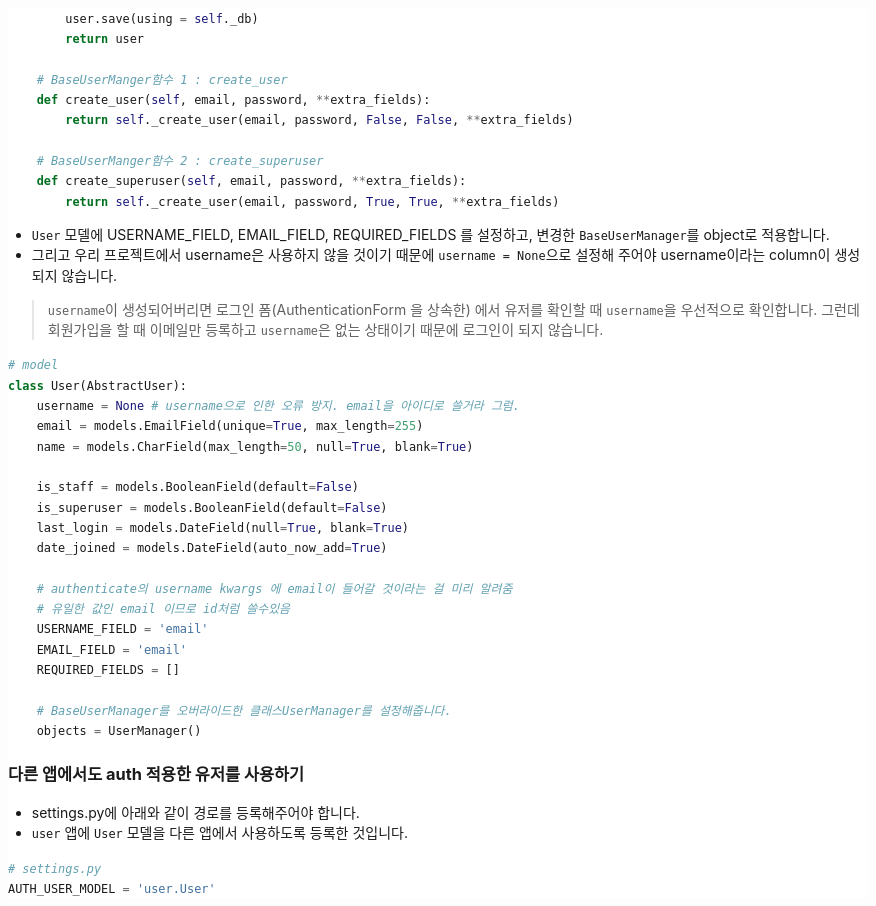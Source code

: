 ```python
        user.save(using = self._db)
        return user
        
    # BaseUserManger함수 1 : create_user
    def create_user(self, email, password, **extra_fields):
        return self._create_user(email, password, False, False, **extra_fields)
    
    # BaseUserManger함수 2 : create_superuser
    def create_superuser(self, email, password, **extra_fields):
        return self._create_user(email, password, True, True, **extra_fields)

```

- `User` 모델에 USERNAME_FIELD, EMAIL_FIELD, REQUIRED_FIELDS 를 설정하고, 변경한 `BaseUserManager`를 object로 적용합니다.
- 그리고 우리 프로젝트에서 username은 사용하지 않을 것이기 때문에 `username = None`으로 설정해 주어야 username이라는 column이 생성되지 않습니다.

> `username`이 생성되어버리면 로그인 폼(AuthenticationForm 을 상속한) 에서 유저를 확인할 때 `username`을 우선적으로 확인합니다.
> 그런데 회원가입을 할 때 이메일만 등록하고 `username`은 없는 상태이기 때문에 로그인이 되지 않습니다.

```python
# model
class User(AbstractUser):
    username = None # username으로 인한 오류 방지. email을 아이디로 쓸거라 그럼.
    email = models.EmailField(unique=True, max_length=255)
    name = models.CharField(max_length=50, null=True, blank=True)

    is_staff = models.BooleanField(default=False)
    is_superuser = models.BooleanField(default=False)
    last_login = models.DateField(null=True, blank=True)
    date_joined = models.DateField(auto_now_add=True)
    
    # authenticate의 username kwargs 에 email이 들어갈 것이라는 걸 미리 알려줌
    # 유일한 값인 email 이므로 id처럼 쓸수있음
    USERNAME_FIELD = 'email'
    EMAIL_FIELD = 'email'
    REQUIRED_FIELDS = []
    
    # BaseUserManager를 오버라이드한 클래스UserManager를 설정해줍니다.
    objects = UserManager()

```

### 다른 앱에서도 auth 적용한 유저를 사용하기

- settings.py에 아래와 같이 경로를 등록해주어야 합니다.
- `user` 앱에 `User` 모델을 다른 앱에서 사용하도록 등록한 것입니다.

```python
# settings.py
AUTH_USER_MODEL = 'user.User'
```
